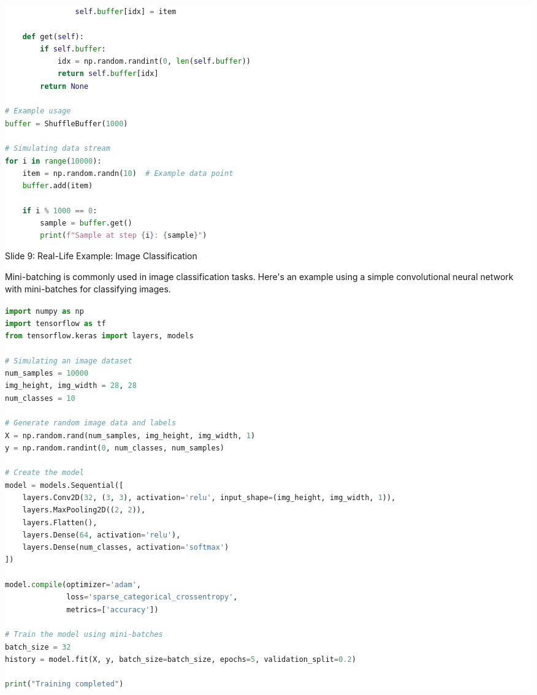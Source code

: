 ```python
                self.buffer[idx] = item
    
    def get(self):
        if self.buffer:
            idx = np.random.randint(0, len(self.buffer))
            return self.buffer[idx]
        return None

# Example usage
buffer = ShuffleBuffer(1000)

# Simulating data stream
for i in range(10000):
    item = np.random.randn(10)  # Example data point
    buffer.add(item)

    if i % 1000 == 0:
        sample = buffer.get()
        print(f"Sample at step {i}: {sample}")
```

Slide 9: Real-Life Example: Image Classification

Mini-batching is commonly used in image classification tasks. Here's an example using a simple convolutional neural network with mini-batches for classifying images.

```python
import numpy as np
import tensorflow as tf
from tensorflow.keras import layers, models

# Simulating an image dataset
num_samples = 10000
img_height, img_width = 28, 28
num_classes = 10

# Generate random image data and labels
X = np.random.rand(num_samples, img_height, img_width, 1)
y = np.random.randint(0, num_classes, num_samples)

# Create the model
model = models.Sequential([
    layers.Conv2D(32, (3, 3), activation='relu', input_shape=(img_height, img_width, 1)),
    layers.MaxPooling2D((2, 2)),
    layers.Flatten(),
    layers.Dense(64, activation='relu'),
    layers.Dense(num_classes, activation='softmax')
])

model.compile(optimizer='adam',
              loss='sparse_categorical_crossentropy',
              metrics=['accuracy'])

# Train the model using mini-batches
batch_size = 32
history = model.fit(X, y, batch_size=batch_size, epochs=5, validation_split=0.2)

print("Training completed")
```
